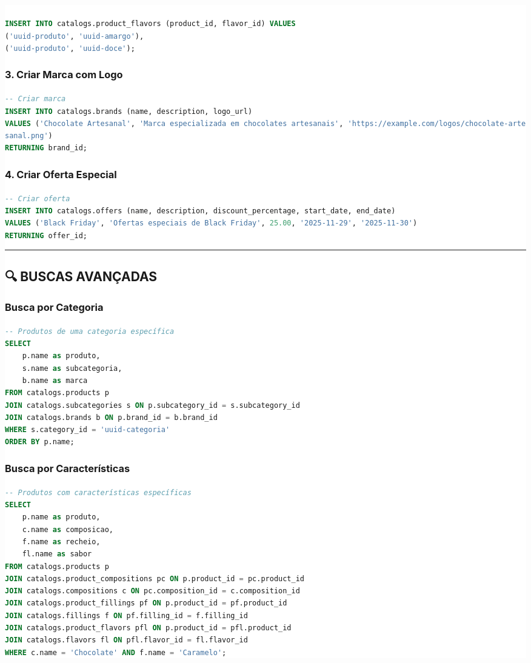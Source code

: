 ```sql

INSERT INTO catalogs.product_flavors (product_id, flavor_id) VALUES 
('uuid-produto', 'uuid-amargo'),
('uuid-produto', 'uuid-doce');
```

### **3. Criar Marca com Logo**

```sql
-- Criar marca
INSERT INTO catalogs.brands (name, description, logo_url) 
VALUES ('Chocolate Artesanal', 'Marca especializada em chocolates artesanais', 'https://example.com/logos/chocolate-artesanal.png')
RETURNING brand_id;
```

### **4. Criar Oferta Especial**

```sql
-- Criar oferta
INSERT INTO catalogs.offers (name, description, discount_percentage, start_date, end_date) 
VALUES ('Black Friday', 'Ofertas especiais de Black Friday', 25.00, '2025-11-29', '2025-11-30')
RETURNING offer_id;
```

---

## 🔍 BUSCAS AVANÇADAS

### **Busca por Categoria**

```sql
-- Produtos de uma categoria específica
SELECT 
    p.name as produto,
    s.name as subcategoria,
    b.name as marca
FROM catalogs.products p
JOIN catalogs.subcategories s ON p.subcategory_id = s.subcategory_id
JOIN catalogs.brands b ON p.brand_id = b.brand_id
WHERE s.category_id = 'uuid-categoria'
ORDER BY p.name;
```

### **Busca por Características**

```sql
-- Produtos com características específicas
SELECT 
    p.name as produto,
    c.name as composicao,
    f.name as recheio,
    fl.name as sabor
FROM catalogs.products p
JOIN catalogs.product_compositions pc ON p.product_id = pc.product_id
JOIN catalogs.compositions c ON pc.composition_id = c.composition_id
JOIN catalogs.product_fillings pf ON p.product_id = pf.product_id
JOIN catalogs.fillings f ON pf.filling_id = f.filling_id
JOIN catalogs.product_flavors pfl ON p.product_id = pfl.product_id
JOIN catalogs.flavors fl ON pfl.flavor_id = fl.flavor_id
WHERE c.name = 'Chocolate' AND f.name = 'Caramelo';
```
